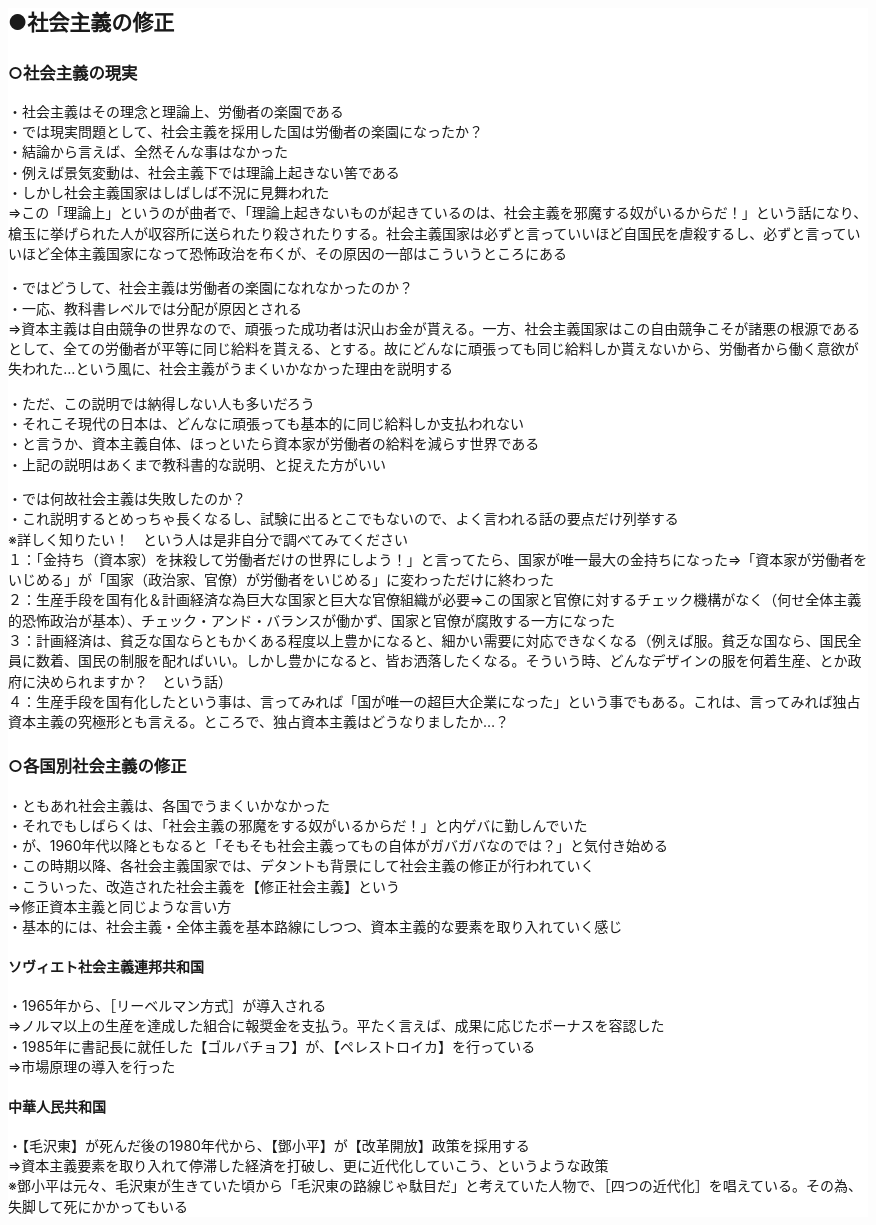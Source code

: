 ## ●社会主義の修正  
### ○社会主義の現実  
・社会主義はその理念と理論上、労働者の楽園である  
・では現実問題として、社会主義を採用した国は労働者の楽園になったか？  
・結論から言えば、全然そんな事はなかった  
・例えば景気変動は、社会主義下では理論上起きない筈である  
・しかし社会主義国家はしばしば不況に見舞われた  
⇒この「理論上」というのが曲者で、「理論上起きないものが起きているのは、社会主義を邪魔する奴がいるからだ！」という話になり、槍玉に挙げられた人が収容所に送られたり殺されたりする。社会主義国家は必ずと言っていいほど自国民を虐殺するし、必ずと言っていいほど全体主義国家になって恐怖政治を布くが、その原因の一部はこういうところにある  
  
・ではどうして、社会主義は労働者の楽園になれなかったのか？  
・一応、教科書レベルでは分配が原因とされる  
⇒資本主義は自由競争の世界なので、頑張った成功者は沢山お金が貰える。一方、社会主義国家はこの自由競争こそが諸悪の根源であるとして、全ての労働者が平等に同じ給料を貰える、とする。故にどんなに頑張っても同じ給料しか貰えないから、労働者から働く意欲が失われた…という風に、社会主義がうまくいかなかった理由を説明する  
  
・ただ、この説明では納得しない人も多いだろう  
・それこそ現代の日本は、どんなに頑張っても基本的に同じ給料しか支払われない  
・と言うか、資本主義自体、ほっといたら資本家が労働者の給料を減らす世界である  
・上記の説明はあくまで教科書的な説明、と捉えた方がいい  
  
・では何故社会主義は失敗したのか？  
・これ説明するとめっちゃ長くなるし、試験に出るとこでもないので、よく言われる話の要点だけ列挙する  
※詳しく知りたい！　という人は是非自分で調べてみてください  
１：「金持ち（資本家）を抹殺して労働者だけの世界にしよう！」と言ってたら、国家が唯一最大の金持ちになった⇒「資本家が労働者をいじめる」が「国家（政治家、官僚）が労働者をいじめる」に変わっただけに終わった  
２：生産手段を国有化＆計画経済な為巨大な国家と巨大な官僚組織が必要⇒この国家と官僚に対するチェック機構がなく（何せ全体主義的恐怖政治が基本）、チェック・アンド・バランスが働かず、国家と官僚が腐敗する一方になった  
３：計画経済は、貧乏な国ならともかくある程度以上豊かになると、細かい需要に対応できなくなる（例えば服。貧乏な国なら、国民全員に数着、国民の制服を配ればいい。しかし豊かになると、皆お洒落したくなる。そういう時、どんなデザインの服を何着生産、とか政府に決められますか？　という話）  
４：生産手段を国有化したという事は、言ってみれば「国が唯一の超巨大企業になった」という事でもある。これは、言ってみれば独占資本主義の究極形とも言える。ところで、独占資本主義はどうなりましたか…？  

  
### ○各国別社会主義の修正  
・ともあれ社会主義は、各国でうまくいかなかった  
・それでもしばらくは、「社会主義の邪魔をする奴がいるからだ！」と内ゲバに勤しんでいた  
・が、1960年代以降ともなると「そもそも社会主義ってもの自体がガバガバなのでは？」と気付き始める  
・この時期以降、各社会主義国家では、デタントも背景にして社会主義の修正が行われていく  
・こういった、改造された社会主義を【修正社会主義】という  
⇒修正資本主義と同じような言い方  
・基本的には、社会主義・全体主義を基本路線にしつつ、資本主義的な要素を取り入れていく感じ  
  
#### ソヴィエト社会主義連邦共和国  
・1965年から、［リーベルマン方式］が導入される  
⇒ノルマ以上の生産を達成した組合に報奨金を支払う。平たく言えば、成果に応じたボーナスを容認した  
・1985年に書記長に就任した【ゴルバチョフ】が、【ペレストロイカ】を行っている  
⇒市場原理の導入を行った  
  
#### 中華人民共和国  
・【毛沢東】が死んだ後の1980年代から、【鄧小平】が【改革開放】政策を採用する  
⇒資本主義要素を取り入れて停滞した経済を打破し、更に近代化していこう、というような政策  
※鄧小平は元々、毛沢東が生きていた頃から「毛沢東の路線じゃ駄目だ」と考えていた人物で、［四つの近代化］を唱えている。その為、失脚して死にかかってもいる  
